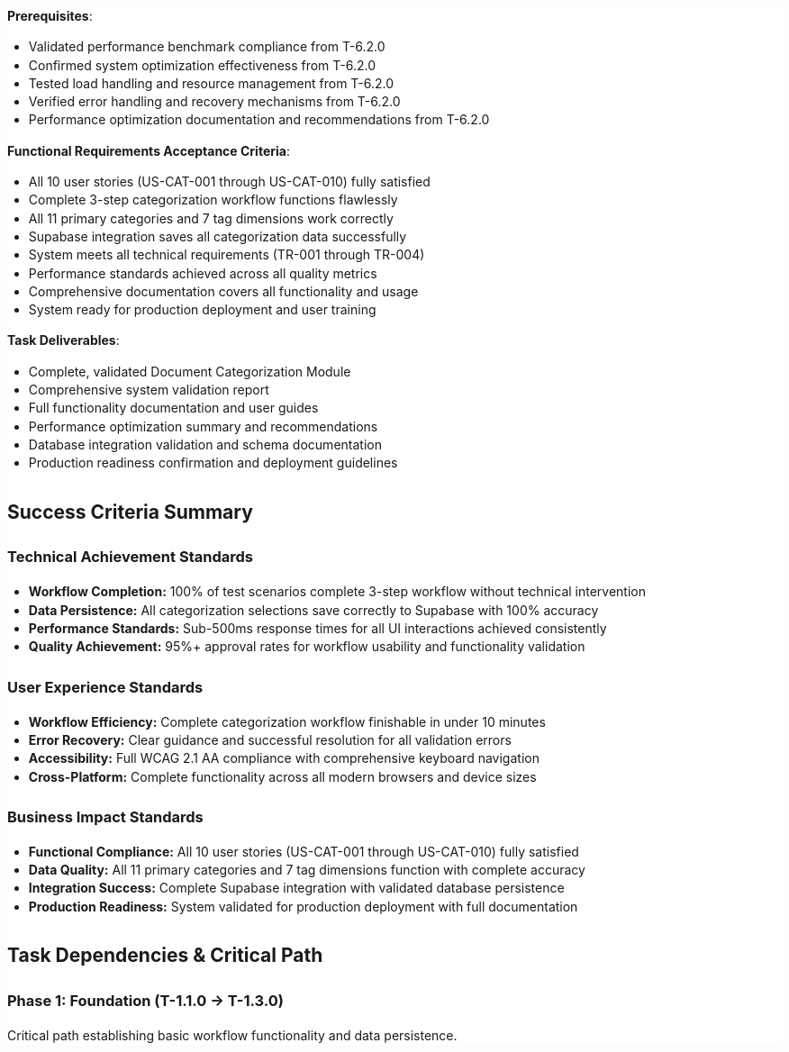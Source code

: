 **Prerequisites**:
  - Validated performance benchmark compliance from T-6.2.0
  - Confirmed system optimization effectiveness from T-6.2.0
  - Tested load handling and resource management from T-6.2.0
  - Verified error handling and recovery mechanisms from T-6.2.0
  - Performance optimization documentation and recommendations from T-6.2.0

**Functional Requirements Acceptance Criteria**:
  - All 10 user stories (US-CAT-001 through US-CAT-010) fully satisfied
  - Complete 3-step categorization workflow functions flawlessly
  - All 11 primary categories and 7 tag dimensions work correctly
  - Supabase integration saves all categorization data successfully
  - System meets all technical requirements (TR-001 through TR-004)
  - Performance standards achieved across all quality metrics
  - Comprehensive documentation covers all functionality and usage
  - System ready for production deployment and user training

**Task Deliverables**:
  - Complete, validated Document Categorization Module
  - Comprehensive system validation report
  - Full functionality documentation and user guides
  - Performance optimization summary and recommendations
  - Database integration validation and schema documentation
  - Production readiness confirmation and deployment guidelines

## Success Criteria Summary

### Technical Achievement Standards
- **Workflow Completion:** 100% of test scenarios complete 3-step workflow without technical intervention
- **Data Persistence:** All categorization selections save correctly to Supabase with 100% accuracy
- **Performance Standards:** Sub-500ms response times for all UI interactions achieved consistently
- **Quality Achievement:** 95%+ approval rates for workflow usability and functionality validation

### User Experience Standards
- **Workflow Efficiency:** Complete categorization workflow finishable in under 10 minutes
- **Error Recovery:** Clear guidance and successful resolution for all validation errors
- **Accessibility:** Full WCAG 2.1 AA compliance with comprehensive keyboard navigation
- **Cross-Platform:** Complete functionality across all modern browsers and device sizes

### Business Impact Standards
- **Functional Compliance:** All 10 user stories (US-CAT-001 through US-CAT-010) fully satisfied
- **Data Quality:** All 11 primary categories and 7 tag dimensions function with complete accuracy
- **Integration Success:** Complete Supabase integration with validated database persistence
- **Production Readiness:** System validated for production deployment with full documentation

## Task Dependencies & Critical Path

### Phase 1: Foundation (T-1.1.0 → T-1.3.0)
Critical path establishing basic workflow functionality and data persistence.
